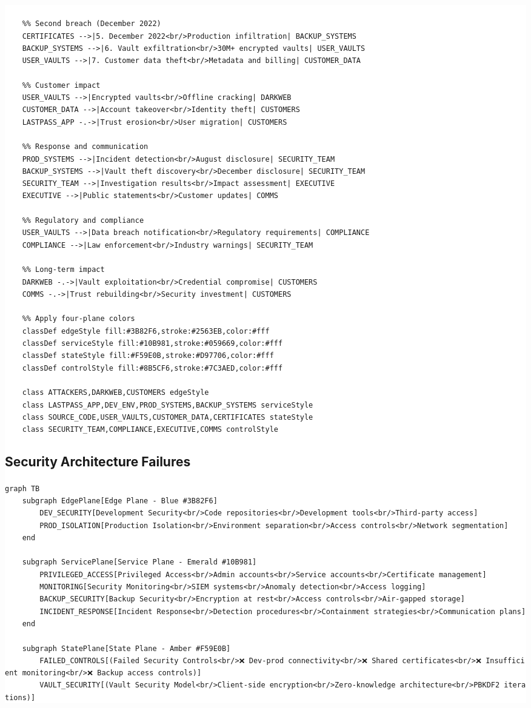 ```mermaid

    %% Second breach (December 2022)
    CERTIFICATES -->|5. December 2022<br/>Production infiltration| BACKUP_SYSTEMS
    BACKUP_SYSTEMS -->|6. Vault exfiltration<br/>30M+ encrypted vaults| USER_VAULTS
    USER_VAULTS -->|7. Customer data theft<br/>Metadata and billing| CUSTOMER_DATA

    %% Customer impact
    USER_VAULTS -->|Encrypted vaults<br/>Offline cracking| DARKWEB
    CUSTOMER_DATA -->|Account takeover<br/>Identity theft| CUSTOMERS
    LASTPASS_APP -.->|Trust erosion<br/>User migration| CUSTOMERS

    %% Response and communication
    PROD_SYSTEMS -->|Incident detection<br/>August disclosure| SECURITY_TEAM
    BACKUP_SYSTEMS -->|Vault theft discovery<br/>December disclosure| SECURITY_TEAM
    SECURITY_TEAM -->|Investigation results<br/>Impact assessment| EXECUTIVE
    EXECUTIVE -->|Public statements<br/>Customer updates| COMMS

    %% Regulatory and compliance
    USER_VAULTS -->|Data breach notification<br/>Regulatory requirements| COMPLIANCE
    COMPLIANCE -->|Law enforcement<br/>Industry warnings| SECURITY_TEAM

    %% Long-term impact
    DARKWEB -.->|Vault exploitation<br/>Credential compromise| CUSTOMERS
    COMMS -.->|Trust rebuilding<br/>Security investment| CUSTOMERS

    %% Apply four-plane colors
    classDef edgeStyle fill:#3B82F6,stroke:#2563EB,color:#fff
    classDef serviceStyle fill:#10B981,stroke:#059669,color:#fff
    classDef stateStyle fill:#F59E0B,stroke:#D97706,color:#fff
    classDef controlStyle fill:#8B5CF6,stroke:#7C3AED,color:#fff

    class ATTACKERS,DARKWEB,CUSTOMERS edgeStyle
    class LASTPASS_APP,DEV_ENV,PROD_SYSTEMS,BACKUP_SYSTEMS serviceStyle
    class SOURCE_CODE,USER_VAULTS,CUSTOMER_DATA,CERTIFICATES stateStyle
    class SECURITY_TEAM,COMPLIANCE,EXECUTIVE,COMMS controlStyle
```

## Security Architecture Failures

```mermaid
graph TB
    subgraph EdgePlane[Edge Plane - Blue #3B82F6]
        DEV_SECURITY[Development Security<br/>Code repositories<br/>Development tools<br/>Third-party access]
        PROD_ISOLATION[Production Isolation<br/>Environment separation<br/>Access controls<br/>Network segmentation]
    end

    subgraph ServicePlane[Service Plane - Emerald #10B981]
        PRIVILEGED_ACCESS[Privileged Access<br/>Admin accounts<br/>Service accounts<br/>Certificate management]
        MONITORING[Security Monitoring<br/>SIEM systems<br/>Anomaly detection<br/>Access logging]
        BACKUP_SECURITY[Backup Security<br/>Encryption at rest<br/>Access controls<br/>Air-gapped storage]
        INCIDENT_RESPONSE[Incident Response<br/>Detection procedures<br/>Containment strategies<br/>Communication plans]
    end

    subgraph StatePlane[State Plane - Amber #F59E0B]
        FAILED_CONTROLS[(Failed Security Controls<br/>❌ Dev-prod connectivity<br/>❌ Shared certificates<br/>❌ Insufficient monitoring<br/>❌ Backup access controls)]
        VAULT_SECURITY[(Vault Security Model<br/>Client-side encryption<br/>Zero-knowledge architecture<br/>PBKDF2 iterations)]
```